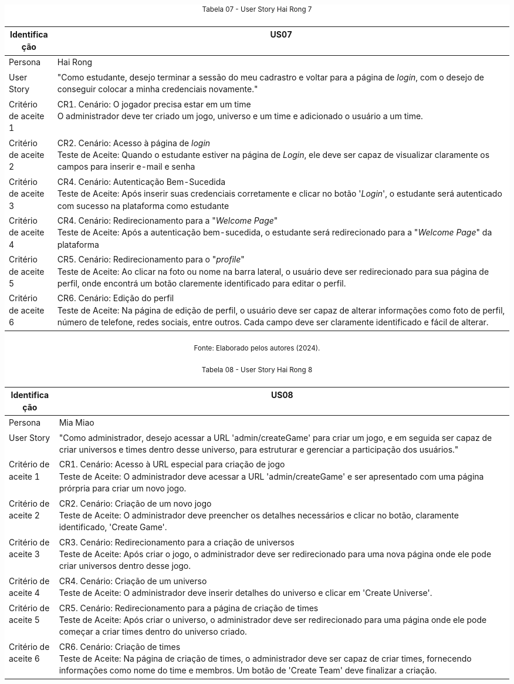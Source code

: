 <div align="center">
<sup><a name="t4"></a>Tabela 07 - User Story Hai Rong 7
</div>

Identificação | US07
--- | ---
Persona | Hai Rong
User Story | "Como estudante, desejo terminar a sessão do meu cadrastro e voltar para a página de *login*, com o desejo de conseguir colocar a minha credenciais novamente."
Critério de aceite 1 | CR1. Cenário: O jogador precisa estar em um time <br> O administrador deve ter criado um jogo, universo e um time e adicionado o usuário a um time.
Critério de aceite 2 | CR2. Cenário: Acesso à página de *login* <br>Teste de Aceite: Quando o estudante estiver na página de *Login*, ele deve ser capaz de visualizar claramente os campos para inserir e-mail e senha
Critério de aceite 3 |CR4. Cenário: Autenticação Bem-Sucedida <br>Teste de Aceite: Após inserir suas credenciais corretamente e clicar no botão '*Login*', o estudante será autenticado com sucesso na plataforma como estudante
Critério de aceite 4 | CR4. Cenário: Redirecionamento para a "*Welcome Page*" <br>Teste de Aceite: Após a autenticação bem-sucedida, o estudante será redirecionado para a "*Welcome Page*" da plataforma
Critério de aceite 5 |CR5. Cenário: Redirecionamento para o "*profile*" <br>Teste de Aceite: Ao clicar na foto ou nome na barra lateral, o usuário deve ser redirecionado para sua página de perfil, onde encontrá um botão claremente identificado para editar o perfil.
Critério de aceite 6 | CR6. Cenário: Edição do perfil <br>Teste de Aceite: Na página de edição de perfil, o usuário deve ser capaz de alterar informações como foto de perfil, número de telefone, redes sociais, entre outros. Cada campo deve ser claramente identificado e fácil de alterar.
<div align="center">
<sub>Fonte: Elaborado pelos autores (2024).
</div>
<br>

<div align="center">
<sup><a name="t4"></a>Tabela 08 - User Story Hai Rong 8
</div>

Identificação | US08
--- | ---
Persona | Mia Miao
User Story | "Como administrador, desejo acessar a URL 'admin/createGame' para criar um jogo, e em seguida ser capaz de criar universos e times dentro desse universo, para estruturar e gerenciar a participação dos usuários."
Critério de aceite 1 | CR1. Cenário: Acesso à URL especial para criação de jogo <br>Teste de Aceite: O administrador deve acessar a URL 'admin/createGame' e ser apresentado com uma página prórpria para criar um novo jogo.
Critério de aceite 2 |CR2. Cenário: Criação de um novo jogo <br>Teste de Aceite: O administrador deve preencher os detalhes necessários e clicar no botão, claramente identificado, 'Create Game'. 
Critério de aceite 3 | CR3. Cenário: Redirecionamento para a criação de universos <br>Teste de Aceite: Após criar o jogo, o administrador deve ser redirecionado para uma nova página onde ele pode criar universos dentro desse jogo.
Critério de aceite 4 |CR4. Cenário: Criação de um universo <br>Teste de Aceite: O administrador deve inserir detalhes do universo e clicar em 'Create Universe'.
Critério de aceite 5 |CR5. Cenário: Redirecionamento para a página de criação de times <br>Teste de Aceite: Após criar o universo, o administrador deve ser redirecionado para uma página onde ele pode começar a criar times dentro do universo criado.
Critério de aceite 6 |CR6. Cenário: Criação de times <br>Teste de Aceite: Na página de criação de times, o administrador deve ser capaz de criar times, fornecendo informações como nome do time e membros. Um botão de 'Create Team' deve finalizar a criação.
